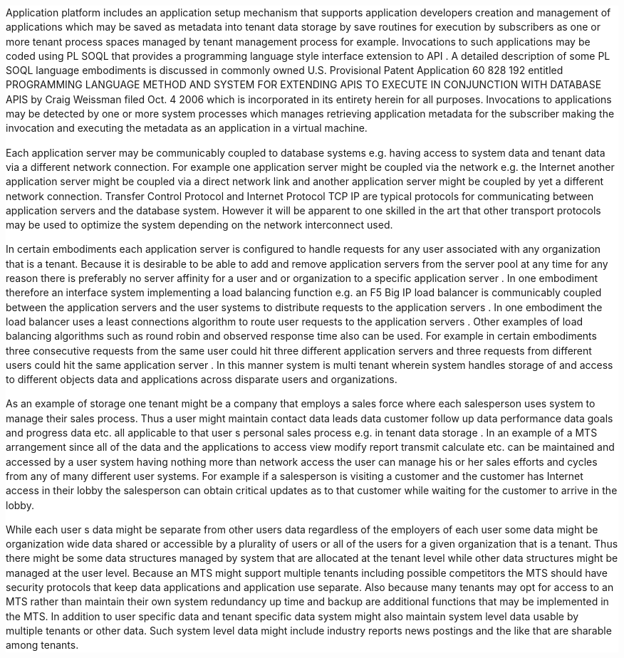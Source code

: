 Application platform includes an application setup mechanism that supports application developers creation and management of applications which may be saved as metadata into tenant data storage by save routines for execution by subscribers as one or more tenant process spaces managed by tenant management process for example. Invocations to such applications may be coded using PL SOQL that provides a programming language style interface extension to API . A detailed description of some PL SOQL language embodiments is discussed in commonly owned U.S. Provisional Patent Application 60 828 192 entitled PROGRAMMING LANGUAGE METHOD AND SYSTEM FOR EXTENDING APIS TO EXECUTE IN CONJUNCTION WITH DATABASE APIS by Craig Weissman filed Oct. 4 2006 which is incorporated in its entirety herein for all purposes. Invocations to applications may be detected by one or more system processes which manages retrieving application metadata for the subscriber making the invocation and executing the metadata as an application in a virtual machine.

Each application server may be communicably coupled to database systems e.g. having access to system data and tenant data via a different network connection. For example one application server might be coupled via the network e.g. the Internet another application server might be coupled via a direct network link and another application server might be coupled by yet a different network connection. Transfer Control Protocol and Internet Protocol TCP IP are typical protocols for communicating between application servers and the database system. However it will be apparent to one skilled in the art that other transport protocols may be used to optimize the system depending on the network interconnect used.

In certain embodiments each application server is configured to handle requests for any user associated with any organization that is a tenant. Because it is desirable to be able to add and remove application servers from the server pool at any time for any reason there is preferably no server affinity for a user and or organization to a specific application server . In one embodiment therefore an interface system implementing a load balancing function e.g. an F5 Big IP load balancer is communicably coupled between the application servers and the user systems to distribute requests to the application servers . In one embodiment the load balancer uses a least connections algorithm to route user requests to the application servers . Other examples of load balancing algorithms such as round robin and observed response time also can be used. For example in certain embodiments three consecutive requests from the same user could hit three different application servers and three requests from different users could hit the same application server . In this manner system is multi tenant wherein system handles storage of and access to different objects data and applications across disparate users and organizations.

As an example of storage one tenant might be a company that employs a sales force where each salesperson uses system to manage their sales process. Thus a user might maintain contact data leads data customer follow up data performance data goals and progress data etc. all applicable to that user s personal sales process e.g. in tenant data storage . In an example of a MTS arrangement since all of the data and the applications to access view modify report transmit calculate etc. can be maintained and accessed by a user system having nothing more than network access the user can manage his or her sales efforts and cycles from any of many different user systems. For example if a salesperson is visiting a customer and the customer has Internet access in their lobby the salesperson can obtain critical updates as to that customer while waiting for the customer to arrive in the lobby.

While each user s data might be separate from other users data regardless of the employers of each user some data might be organization wide data shared or accessible by a plurality of users or all of the users for a given organization that is a tenant. Thus there might be some data structures managed by system that are allocated at the tenant level while other data structures might be managed at the user level. Because an MTS might support multiple tenants including possible competitors the MTS should have security protocols that keep data applications and application use separate. Also because many tenants may opt for access to an MTS rather than maintain their own system redundancy up time and backup are additional functions that may be implemented in the MTS. In addition to user specific data and tenant specific data system might also maintain system level data usable by multiple tenants or other data. Such system level data might include industry reports news postings and the like that are sharable among tenants.
